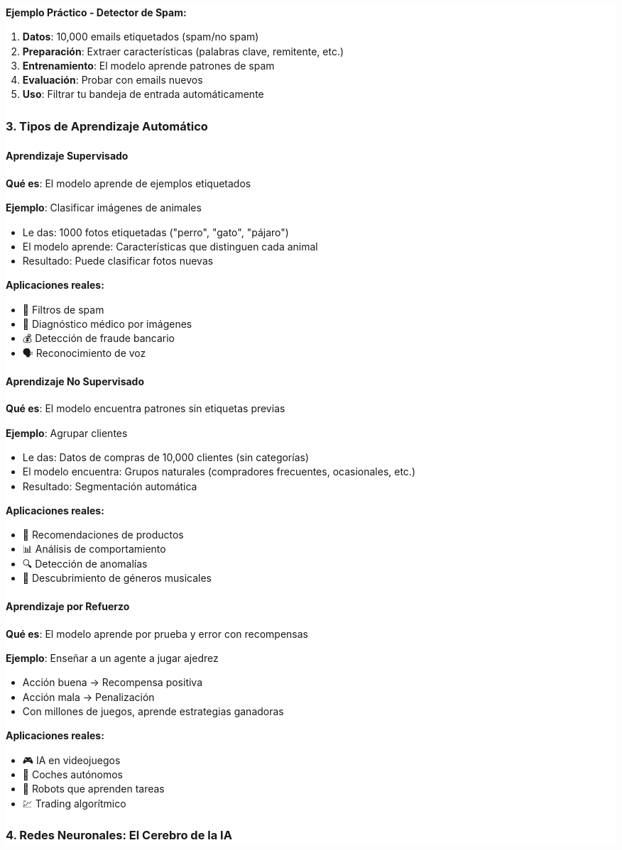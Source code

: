 **Ejemplo Práctico - Detector de Spam:**

1. **Datos**: 10,000 emails etiquetados (spam/no spam)
2. **Preparación**: Extraer características (palabras clave, remitente, etc.)
3. **Entrenamiento**: El modelo aprende patrones de spam
4. **Evaluación**: Probar con emails nuevos
5. **Uso**: Filtrar tu bandeja de entrada automáticamente

### 3. Tipos de Aprendizaje Automático

#### Aprendizaje Supervisado
**Qué es**: El modelo aprende de ejemplos etiquetados

**Ejemplo**: Clasificar imágenes de animales
- Le das: 1000 fotos etiquetadas ("perro", "gato", "pájaro")
- El modelo aprende: Características que distinguen cada animal
- Resultado: Puede clasificar fotos nuevas

**Aplicaciones reales:**
- 📧 Filtros de spam
- 🏥 Diagnóstico médico por imágenes
- 💰 Detección de fraude bancario
- 🗣️ Reconocimiento de voz

#### Aprendizaje No Supervisado
**Qué es**: El modelo encuentra patrones sin etiquetas previas

**Ejemplo**: Agrupar clientes
- Le das: Datos de compras de 10,000 clientes (sin categorías)
- El modelo encuentra: Grupos naturales (compradores frecuentes, ocasionales, etc.)
- Resultado: Segmentación automática

**Aplicaciones reales:**
- 🛒 Recomendaciones de productos
- 📊 Análisis de comportamiento
- 🔍 Detección de anomalías
- 🎵 Descubrimiento de géneros musicales

#### Aprendizaje por Refuerzo
**Qué es**: El modelo aprende por prueba y error con recompensas

**Ejemplo**: Enseñar a un agente a jugar ajedrez
- Acción buena → Recompensa positiva
- Acción mala → Penalización
- Con millones de juegos, aprende estrategias ganadoras

**Aplicaciones reales:**
- 🎮 IA en videojuegos
- 🚗 Coches autónomos
- 🤖 Robots que aprenden tareas
- 💹 Trading algorítmico

### 4. Redes Neuronales: El Cerebro de la IA
